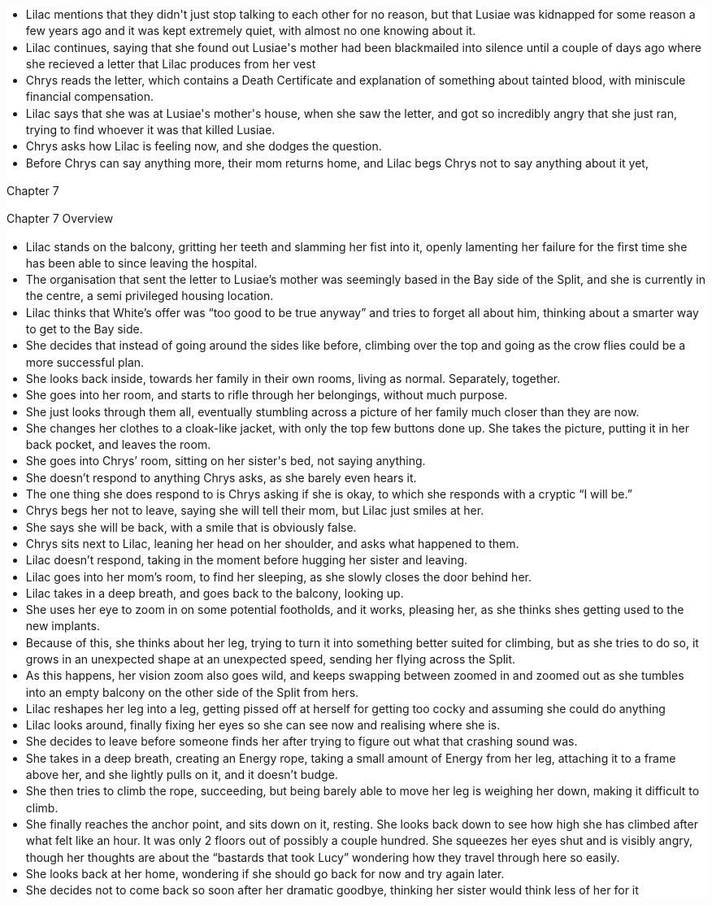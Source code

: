 - Lilac mentions that they didn't just stop talking to each other for no reason, but that Lusiae was kidnapped for some reason a few years ago and it was kept extremely quiet, with almost no one knowing about it.  
- Lilac continues, saying that she found out Lusiae's mother had been blackmailed into silence until a couple of days ago where she recieved a letter that Lilac produces from her vest   
- Chrys reads the letter, which contains a Death Certificate and explanation of something about tainted blood, with miniscule financial compensation.  
- Lilac says that she was at Lusiae's mother's house, when she saw the letter, and got so incredibly angry that she just ran, trying to find whoever it was that killed Lusiae.  
- Chrys asks how Lilac is feeling now, and she dodges the question.  
- Before Chrys can say anything more, their mom returns home, and Lilac begs Chrys not to say anything about it yet, 

Chapter 7

Chapter 7 Overview

- Lilac stands on the balcony, gritting her teeth and slamming her fist into it, openly lamenting her failure for the first time she has been able to since leaving the hospital.  
- The organisation that sent the letter to Lusiae’s mother was seemingly based in the Bay side of the Split, and she is currently in the centre, a semi privileged housing location.   
- Lilac thinks that White’s offer was “too good to be true anyway” and tries to forget all about him, thinking about a smarter way to get to the Bay side.   
- She decides that instead of going around the sides like before, climbing over the top and going as the crow flies could be a more successful plan.  
- She looks back inside, towards her family in their own rooms, living as normal. Separately, together.  
- She goes into her room, and starts to rifle through her belongings, without much purpose.  
- She just looks through them all, eventually stumbling across a picture of her family much closer than they are now.  
- She changes her clothes to a cloak-like jacket, with only the top few buttons done up. She takes the picture, putting it in her back pocket, and leaves the room.   
- She goes into Chrys’ room, sitting on her sister's bed, not saying anything.  
- She doesn’t respond to anything Chrys asks, as she barely even hears it.  
- The one thing she does respond to is Chrys asking if she is okay, to which she responds with a cryptic “I will be.”  
- Chrys begs her not to leave, saying she will tell their mom, but Lilac just smiles at her.  
- She says she will be back, with a smile that is obviously false.  
- Chrys sits next to Lilac, leaning her head on her shoulder, and asks what happened to them.  
- Lilac doesn’t respond, taking in the moment before hugging her sister and leaving.  
- Lilac goes into her mom’s room, to find her sleeping, as she slowly closes the door behind her.  
- Lilac takes in a deep breath, and goes back to the balcony, looking up.  
- She uses her eye to zoom in on some potential footholds, and it works, pleasing her, as she thinks shes getting used to the new implants.  
- Because of this, she thinks about her leg, trying to turn it into something better suited for climbing, but as she tries to do so, it grows in an unexpected shape at an unexpected speed, sending her flying across the Split.  
- As this happens, her vision zoom also goes wild, and keeps swapping between zoomed in and zoomed out as she tumbles into an empty balcony on the other side of the Split from hers.  
- Lilac reshapes her leg into a leg, getting pissed off at herself for getting too cocky and assuming she could do anything  
- Lilac looks around, finally fixing her eyes so she can see now and realising where she is.  
- She decides to leave before someone finds her after trying to figure out what that crashing sound was.  
- She takes in a deep breath, creating an Energy rope, taking a small amount of Energy from her leg, attaching it to a frame above her, and she lightly pulls on it, and it doesn’t budge.  
- She then tries to climb the rope, succeeding, but being barely able to move her leg is weighing her down, making it difficult to climb.  
- She finally reaches the anchor point, and sits down on it, resting. She looks back down to see how high she has climbed after what felt like an hour. It was only 2 floors out of possibly a couple hundred. She squeezes her eyes shut and is visibly angry, though her thoughts are about the “bastards that took Lucy” wondering how they travel through here so easily.  
- She looks back at her home, wondering if she should go back for now and try again later.   
- She decides not to come back so soon after her dramatic goodbye, thinking her sister would think less of her for it  